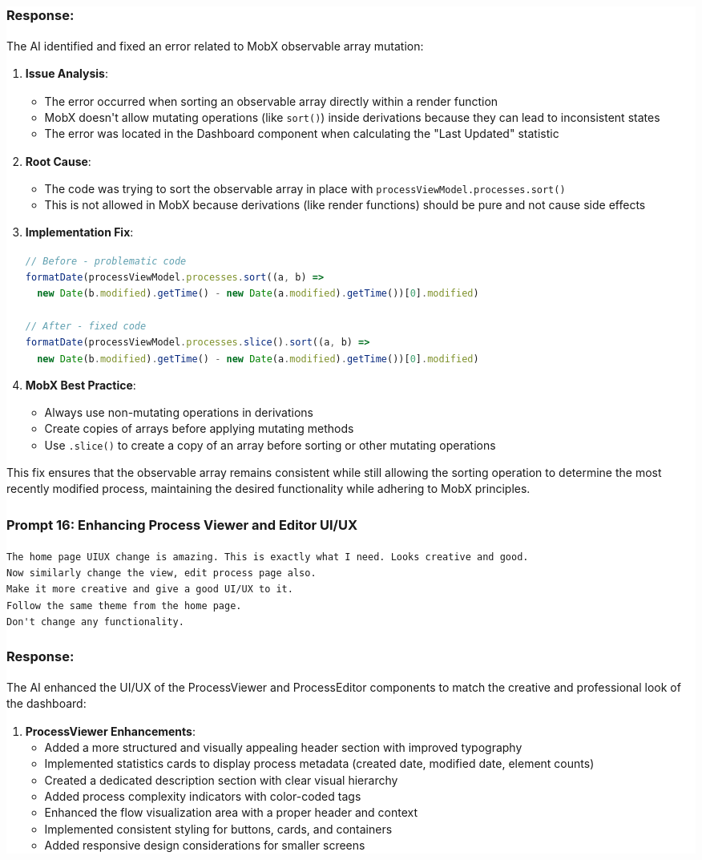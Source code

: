 ### Response:
The AI identified and fixed an error related to MobX observable array mutation:

1. **Issue Analysis**:
   - The error occurred when sorting an observable array directly within a render function
   - MobX doesn't allow mutating operations (like `sort()`) inside derivations because they can lead to inconsistent states
   - The error was located in the Dashboard component when calculating the "Last Updated" statistic

2. **Root Cause**:
   - The code was trying to sort the observable array in place with `processViewModel.processes.sort()`
   - This is not allowed in MobX because derivations (like render functions) should be pure and not cause side effects

3. **Implementation Fix**:
   ```typescript
   // Before - problematic code
   formatDate(processViewModel.processes.sort((a, b) => 
     new Date(b.modified).getTime() - new Date(a.modified).getTime())[0].modified)
   
   // After - fixed code
   formatDate(processViewModel.processes.slice().sort((a, b) => 
     new Date(b.modified).getTime() - new Date(a.modified).getTime())[0].modified)
   ```

4. **MobX Best Practice**:
   - Always use non-mutating operations in derivations
   - Create copies of arrays before applying mutating methods
   - Use `.slice()` to create a copy of an array before sorting or other mutating operations

This fix ensures that the observable array remains consistent while still allowing the sorting operation to determine the most recently modified process, maintaining the desired functionality while adhering to MobX principles.

### Prompt 16: Enhancing Process Viewer and Editor UI/UX
```
The home page UIUX change is amazing. This is exactly what I need. Looks creative and good. 
Now similarly change the view, edit process page also.
Make it more creative and give a good UI/UX to it.
Follow the same theme from the home page.
Don't change any functionality.
```

### Response:
The AI enhanced the UI/UX of the ProcessViewer and ProcessEditor components to match the creative and professional look of the dashboard:

1. **ProcessViewer Enhancements**:
   - Added a more structured and visually appealing header section with improved typography
   - Implemented statistics cards to display process metadata (created date, modified date, element counts)
   - Created a dedicated description section with clear visual hierarchy
   - Added process complexity indicators with color-coded tags
   - Enhanced the flow visualization area with a proper header and context
   - Implemented consistent styling for buttons, cards, and containers
   - Added responsive design considerations for smaller screens
